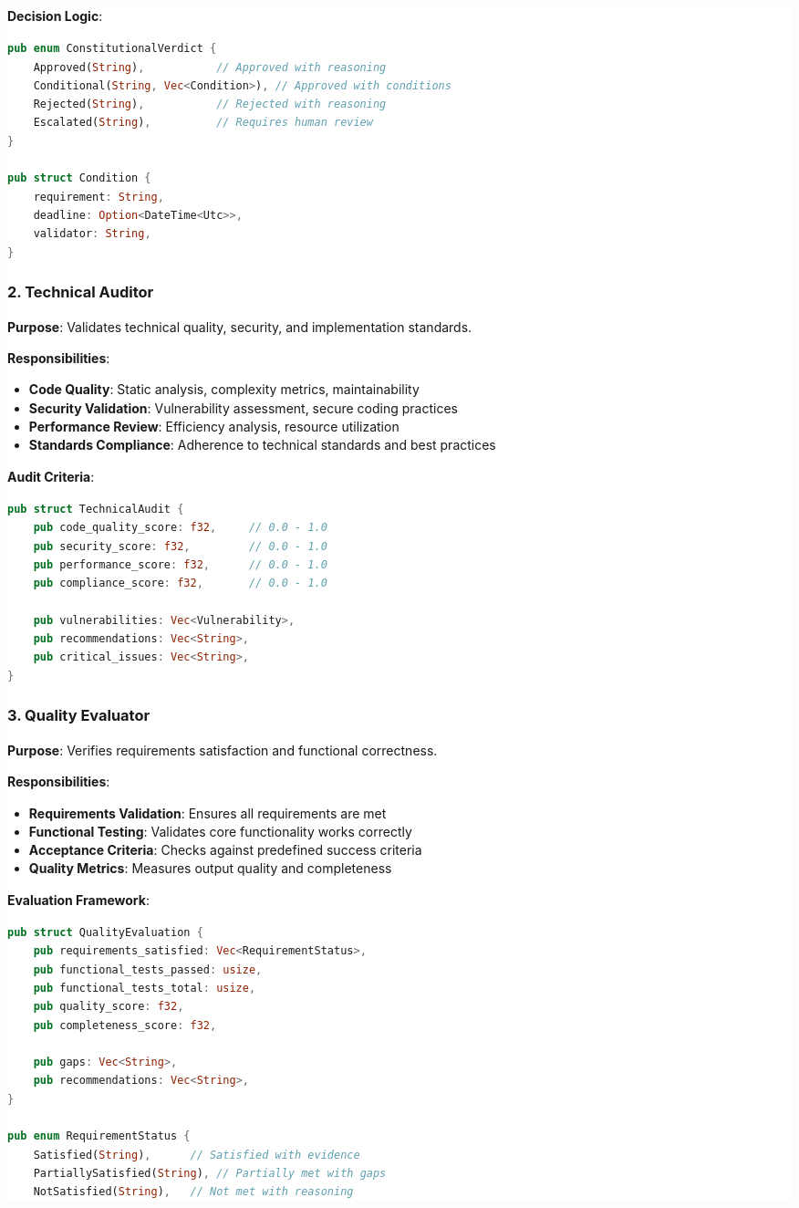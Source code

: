 **Decision Logic**:
```rust
pub enum ConstitutionalVerdict {
    Approved(String),           // Approved with reasoning
    Conditional(String, Vec<Condition>), // Approved with conditions
    Rejected(String),           // Rejected with reasoning
    Escalated(String),          // Requires human review
}

pub struct Condition {
    requirement: String,
    deadline: Option<DateTime<Utc>>,
    validator: String,
}
```

### 2. Technical Auditor

**Purpose**: Validates technical quality, security, and implementation standards.

**Responsibilities**:
- **Code Quality**: Static analysis, complexity metrics, maintainability
- **Security Validation**: Vulnerability assessment, secure coding practices
- **Performance Review**: Efficiency analysis, resource utilization
- **Standards Compliance**: Adherence to technical standards and best practices

**Audit Criteria**:
```rust
pub struct TechnicalAudit {
    pub code_quality_score: f32,     // 0.0 - 1.0
    pub security_score: f32,         // 0.0 - 1.0
    pub performance_score: f32,      // 0.0 - 1.0
    pub compliance_score: f32,       // 0.0 - 1.0

    pub vulnerabilities: Vec<Vulnerability>,
    pub recommendations: Vec<String>,
    pub critical_issues: Vec<String>,
}
```

### 3. Quality Evaluator

**Purpose**: Verifies requirements satisfaction and functional correctness.

**Responsibilities**:
- **Requirements Validation**: Ensures all requirements are met
- **Functional Testing**: Validates core functionality works correctly
- **Acceptance Criteria**: Checks against predefined success criteria
- **Quality Metrics**: Measures output quality and completeness

**Evaluation Framework**:
```rust
pub struct QualityEvaluation {
    pub requirements_satisfied: Vec<RequirementStatus>,
    pub functional_tests_passed: usize,
    pub functional_tests_total: usize,
    pub quality_score: f32,
    pub completeness_score: f32,

    pub gaps: Vec<String>,
    pub recommendations: Vec<String>,
}

pub enum RequirementStatus {
    Satisfied(String),      // Satisfied with evidence
    PartiallySatisfied(String), // Partially met with gaps
    NotSatisfied(String),   // Not met with reasoning
```